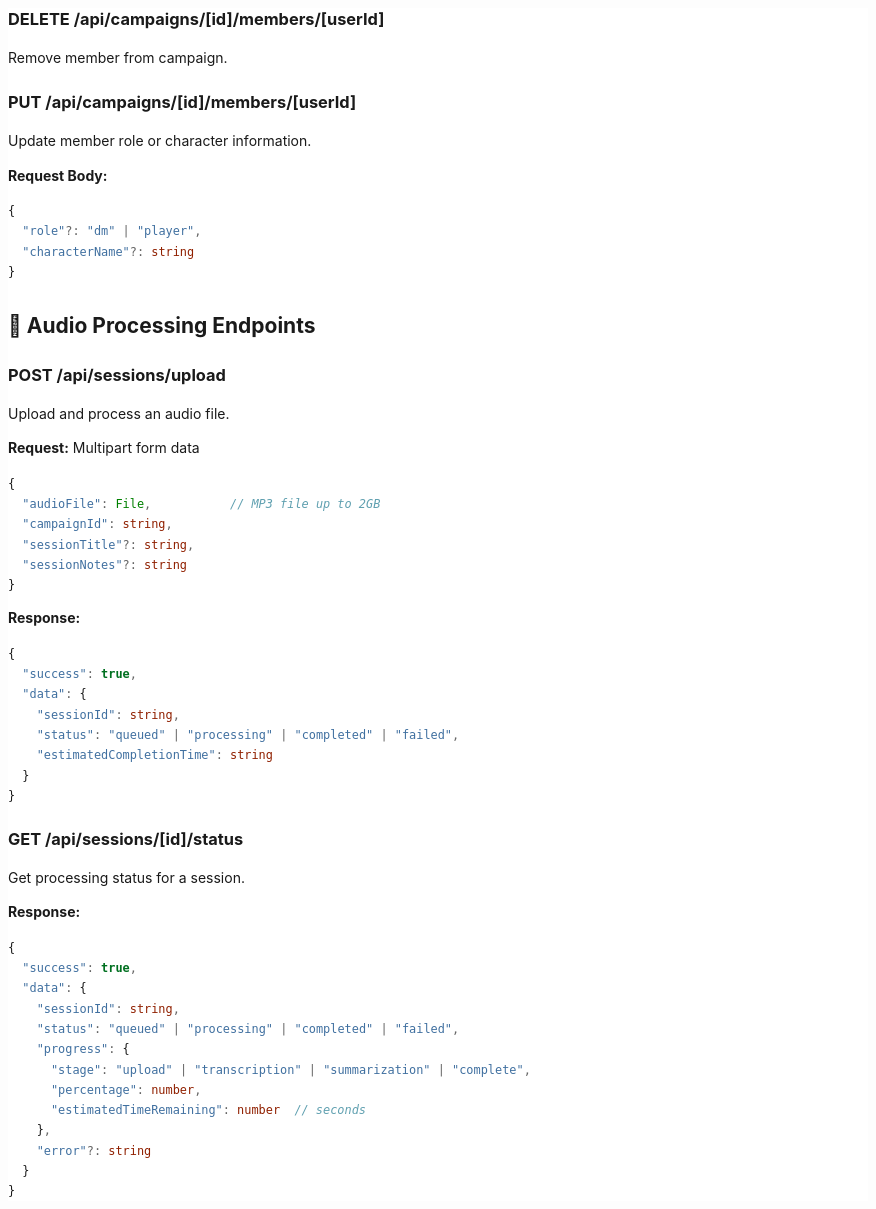 ### DELETE /api/campaigns/[id]/members/[userId]
Remove member from campaign.

### PUT /api/campaigns/[id]/members/[userId]
Update member role or character information.

**Request Body:**
```typescript
{
  "role"?: "dm" | "player",
  "characterName"?: string
}
```

## 🎵 Audio Processing Endpoints

### POST /api/sessions/upload
Upload and process an audio file.

**Request:** Multipart form data
```typescript
{
  "audioFile": File,           // MP3 file up to 2GB
  "campaignId": string,
  "sessionTitle"?: string,
  "sessionNotes"?: string
}
```

**Response:**
```typescript
{
  "success": true,
  "data": {
    "sessionId": string,
    "status": "queued" | "processing" | "completed" | "failed",
    "estimatedCompletionTime": string
  }
}
```

### GET /api/sessions/[id]/status
Get processing status for a session.

**Response:**
```typescript
{
  "success": true,
  "data": {
    "sessionId": string,
    "status": "queued" | "processing" | "completed" | "failed",
    "progress": {
      "stage": "upload" | "transcription" | "summarization" | "complete",
      "percentage": number,
      "estimatedTimeRemaining": number  // seconds
    },
    "error"?: string
  }
}
```
